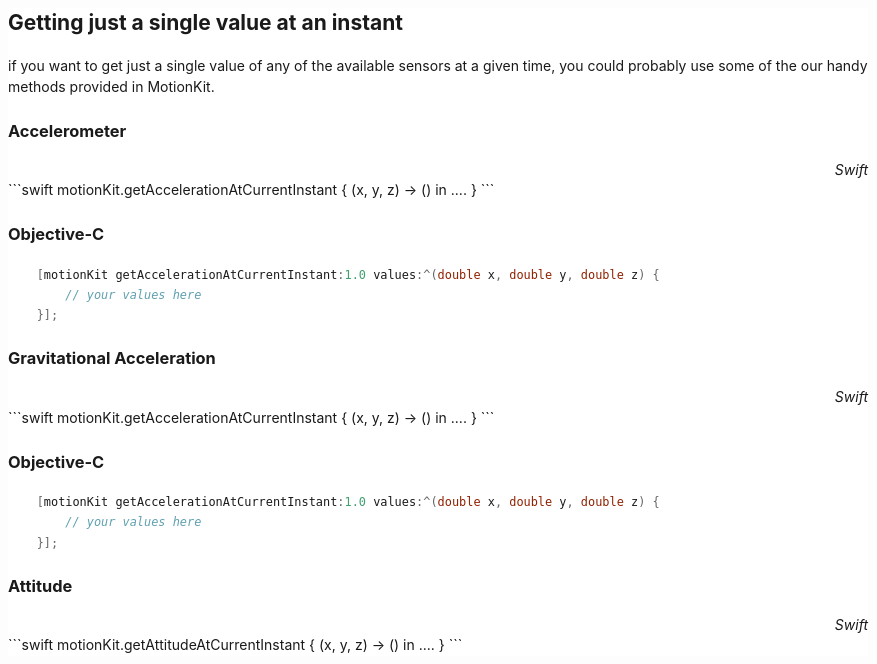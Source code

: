 ## Getting just a single value at an instant
if you want to get just a single value of any of the available sensors at a given time, you could probably use some of the our handy methods provided in MotionKit.

### Accelerometer

<div align="right">
<h7><i>Swift</i></h7>
</div>
```swift
    motionKit.getAccelerationAtCurrentInstant {
        (x, y, z) -> () in
        ....
      }
```

### Objective-C
```objective-c
    [motionKit getAccelerationAtCurrentInstant:1.0 values:^(double x, double y, double z) {
        // your values here
    }];
```

### Gravitational Acceleration

<div align="right">
<h7><i>Swift</i></h7>
</div>
```swift
    motionKit.getAccelerationAtCurrentInstant {
      (x, y, z) -> () in
      ....
        }
```

### Objective-C
```objective-c
    [motionKit getAccelerationAtCurrentInstant:1.0 values:^(double x, double y, double z) {
        // your values here
    }];
```

### Attitude

<div align="right">
<h7><i>Swift</i></h7>
</div>
```swift
    motionKit.getAttitudeAtCurrentInstant {
      (x, y, z) -> () in
      ....
        }
```

